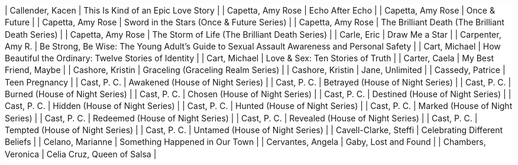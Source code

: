 | Callender, Kacen                   | This Is Kind of an Epic Love Story                                                                                                                          |
| Capetta, Amy Rose                  | Echo After Echo                                                                                                                                             |
| Capetta, Amy Rose                  | Once & Future                                                                                                                                               |
| Capetta, Amy Rose                  | Sword in the Stars (Once & Future Series)                                                                                                                   |
| Capetta, Amy Rose                  | The Brilliant Death (The Brilliant Death Series)                                                                                                            |
| Capetta, Amy Rose                  | The Storm of Life (The Brilliant Death Series)                                                                                                              |
| Carle, Eric                        | Draw Me a Star                                                                                                                                              |
| Carpenter, Amy R.                  | Be Strong, Be Wise: The Young Adult’s Guide to Sexual Assault Awareness and Personal Safety                                                                 |
| Cart, Michael                      | How Beautiful the Ordinary: Twelve Stories of Identity                                                                                                      |
| Cart, Michael                      | Love & Sex: Ten Stories of Truth                                                                                                                            |
| Carter, Caela                      | My Best Friend, Maybe                                                                                                                                       |
| Cashore, Kristin                   | Graceling (Graceling Realm Series)                                                                                                                          |
| Cashore, Kristin                   | Jane, Unlimited                                                                                                                                             |
| Cassedy, Patrice                   | Teen Pregnancy                                                                                                                                              |
| Cast, P. C.                        | Awakened (House of Night Series)                                                                                                                            |
| Cast, P. C.                        | Betrayed (House of Night Series)                                                                                                                            |
| Cast, P. C.                        | Burned (House of Night Series)                                                                                                                              |
| Cast, P. C.                        | Chosen (House of Night Series)                                                                                                                              |
| Cast, P. C.                        | Destined (House of Night Series)                                                                                                                            |
| Cast, P. C.                        | Hidden (House of Night Series)                                                                                                                              |
| Cast, P. C.                        | Hunted (House of Night Series)                                                                                                                              |
| Cast, P. C.                        | Marked (House of Night Series)                                                                                                                              |
| Cast, P. C.                        | Redeemed (House of Night Series)                                                                                                                            |
| Cast, P. C.                        | Revealed (House of Night Series)                                                                                                                            |
| Cast, P. C.                        | Tempted (House of Night Series)                                                                                                                             |
| Cast, P. C.                        | Untamed (House of Night Series)                                                                                                                             |
| Cavell-Clarke, Steffi              | Celebrating Different Beliefs                                                                                                                               |
| Celano, Marianne                   | Something Happened in Our Town                                                                                                                              |
| Cervantes, Angela                  | Gaby, Lost and Found                                                                                                                                        |
| Chambers, Veronica                 | Celia Cruz, Queen of Salsa                                                                                                                                  |